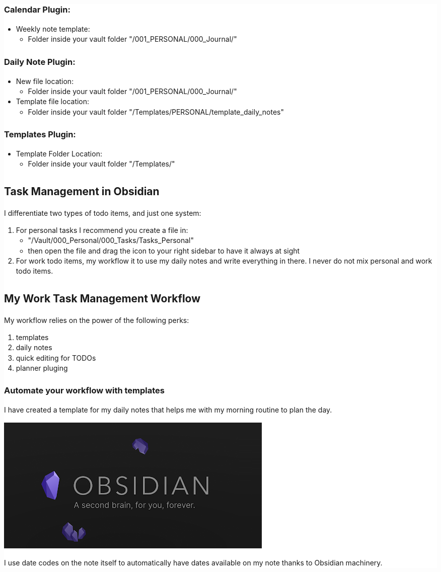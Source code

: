 ### Calendar Plugin:
- Weekly note template:
	- Folder inside your vault folder "/001_PERSONAL/000_Journal/"

### Daily Note Plugin:
- New file location:
	- Folder inside your vault folder "/001_PERSONAL/000_Journal/"
- Template file location:
	- Folder inside your vault folder "/Templates/PERSONAL/template_daily_notes"

### Templates Plugin:
- Template Folder Location: 
	- Folder inside your vault folder "/Templates/"


## Task Management in Obsidian
I differentiate two types of todo items, and just one system:
1. For personal tasks I recommend you create a file in:
	- "/Vault/000_Personal/000_Tasks/Tasks_Personal"
	- then open the file and drag the icon to your right sidebar to have it always at sight
2. For work todo items, my workflow it to use my daily notes and write everything in there. I never do not mix personal and work todo items.


## My Work Task Management Workflow 
My workflow relies on the power of the following perks:
1. templates
2. daily notes
3. quick editing for TODOs
4. planner pluging

### Automate your workflow with templates
I have created a template for my daily notes that helps me with my morning routine to plan the day. 

![image](/images/blogposts/20220221-image01.png)

I use date codes on the note itself to automatically  have dates available on my note thanks to Obsidian machinery. 
